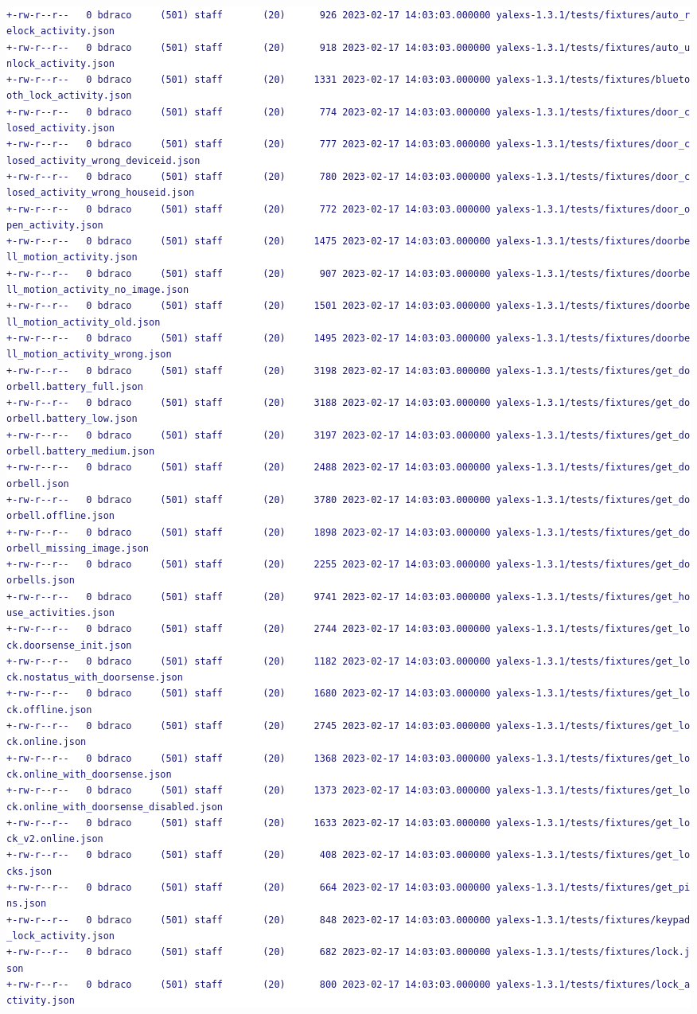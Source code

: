 ```diff
+-rw-r--r--   0 bdraco     (501) staff       (20)      926 2023-02-17 14:03:03.000000 yalexs-1.3.1/tests/fixtures/auto_relock_activity.json
+-rw-r--r--   0 bdraco     (501) staff       (20)      918 2023-02-17 14:03:03.000000 yalexs-1.3.1/tests/fixtures/auto_unlock_activity.json
+-rw-r--r--   0 bdraco     (501) staff       (20)     1331 2023-02-17 14:03:03.000000 yalexs-1.3.1/tests/fixtures/bluetooth_lock_activity.json
+-rw-r--r--   0 bdraco     (501) staff       (20)      774 2023-02-17 14:03:03.000000 yalexs-1.3.1/tests/fixtures/door_closed_activity.json
+-rw-r--r--   0 bdraco     (501) staff       (20)      777 2023-02-17 14:03:03.000000 yalexs-1.3.1/tests/fixtures/door_closed_activity_wrong_deviceid.json
+-rw-r--r--   0 bdraco     (501) staff       (20)      780 2023-02-17 14:03:03.000000 yalexs-1.3.1/tests/fixtures/door_closed_activity_wrong_houseid.json
+-rw-r--r--   0 bdraco     (501) staff       (20)      772 2023-02-17 14:03:03.000000 yalexs-1.3.1/tests/fixtures/door_open_activity.json
+-rw-r--r--   0 bdraco     (501) staff       (20)     1475 2023-02-17 14:03:03.000000 yalexs-1.3.1/tests/fixtures/doorbell_motion_activity.json
+-rw-r--r--   0 bdraco     (501) staff       (20)      907 2023-02-17 14:03:03.000000 yalexs-1.3.1/tests/fixtures/doorbell_motion_activity_no_image.json
+-rw-r--r--   0 bdraco     (501) staff       (20)     1501 2023-02-17 14:03:03.000000 yalexs-1.3.1/tests/fixtures/doorbell_motion_activity_old.json
+-rw-r--r--   0 bdraco     (501) staff       (20)     1495 2023-02-17 14:03:03.000000 yalexs-1.3.1/tests/fixtures/doorbell_motion_activity_wrong.json
+-rw-r--r--   0 bdraco     (501) staff       (20)     3198 2023-02-17 14:03:03.000000 yalexs-1.3.1/tests/fixtures/get_doorbell.battery_full.json
+-rw-r--r--   0 bdraco     (501) staff       (20)     3188 2023-02-17 14:03:03.000000 yalexs-1.3.1/tests/fixtures/get_doorbell.battery_low.json
+-rw-r--r--   0 bdraco     (501) staff       (20)     3197 2023-02-17 14:03:03.000000 yalexs-1.3.1/tests/fixtures/get_doorbell.battery_medium.json
+-rw-r--r--   0 bdraco     (501) staff       (20)     2488 2023-02-17 14:03:03.000000 yalexs-1.3.1/tests/fixtures/get_doorbell.json
+-rw-r--r--   0 bdraco     (501) staff       (20)     3780 2023-02-17 14:03:03.000000 yalexs-1.3.1/tests/fixtures/get_doorbell.offline.json
+-rw-r--r--   0 bdraco     (501) staff       (20)     1898 2023-02-17 14:03:03.000000 yalexs-1.3.1/tests/fixtures/get_doorbell_missing_image.json
+-rw-r--r--   0 bdraco     (501) staff       (20)     2255 2023-02-17 14:03:03.000000 yalexs-1.3.1/tests/fixtures/get_doorbells.json
+-rw-r--r--   0 bdraco     (501) staff       (20)     9741 2023-02-17 14:03:03.000000 yalexs-1.3.1/tests/fixtures/get_house_activities.json
+-rw-r--r--   0 bdraco     (501) staff       (20)     2744 2023-02-17 14:03:03.000000 yalexs-1.3.1/tests/fixtures/get_lock.doorsense_init.json
+-rw-r--r--   0 bdraco     (501) staff       (20)     1182 2023-02-17 14:03:03.000000 yalexs-1.3.1/tests/fixtures/get_lock.nostatus_with_doorsense.json
+-rw-r--r--   0 bdraco     (501) staff       (20)     1680 2023-02-17 14:03:03.000000 yalexs-1.3.1/tests/fixtures/get_lock.offline.json
+-rw-r--r--   0 bdraco     (501) staff       (20)     2745 2023-02-17 14:03:03.000000 yalexs-1.3.1/tests/fixtures/get_lock.online.json
+-rw-r--r--   0 bdraco     (501) staff       (20)     1368 2023-02-17 14:03:03.000000 yalexs-1.3.1/tests/fixtures/get_lock.online_with_doorsense.json
+-rw-r--r--   0 bdraco     (501) staff       (20)     1373 2023-02-17 14:03:03.000000 yalexs-1.3.1/tests/fixtures/get_lock.online_with_doorsense_disabled.json
+-rw-r--r--   0 bdraco     (501) staff       (20)     1633 2023-02-17 14:03:03.000000 yalexs-1.3.1/tests/fixtures/get_lock_v2.online.json
+-rw-r--r--   0 bdraco     (501) staff       (20)      408 2023-02-17 14:03:03.000000 yalexs-1.3.1/tests/fixtures/get_locks.json
+-rw-r--r--   0 bdraco     (501) staff       (20)      664 2023-02-17 14:03:03.000000 yalexs-1.3.1/tests/fixtures/get_pins.json
+-rw-r--r--   0 bdraco     (501) staff       (20)      848 2023-02-17 14:03:03.000000 yalexs-1.3.1/tests/fixtures/keypad_lock_activity.json
+-rw-r--r--   0 bdraco     (501) staff       (20)      682 2023-02-17 14:03:03.000000 yalexs-1.3.1/tests/fixtures/lock.json
+-rw-r--r--   0 bdraco     (501) staff       (20)      800 2023-02-17 14:03:03.000000 yalexs-1.3.1/tests/fixtures/lock_activity.json
```